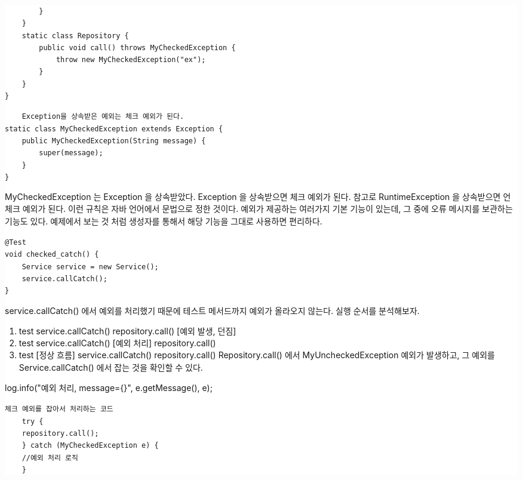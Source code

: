 ```
        }
    }
    static class Repository {
        public void call() throws MyCheckedException {
            throw new MyCheckedException("ex");
        }
    }
}
```



```
    Exception을 상속받은 예외는 체크 예외가 된다.
static class MyCheckedException extends Exception {
    public MyCheckedException(String message) {
        super(message);
    }
}
```

MyCheckedException 는 Exception 을 상속받았다. Exception 을 상속받으면 체크 예외가 된다.
참고로 RuntimeException 을 상속받으면 언체크 예외가 된다. 이런 규칙은 자바 언어에서 문법으로 정한
것이다.
예외가 제공하는 여러가지 기본 기능이 있는데, 그 중에 오류 메시지를 보관하는 기능도 있다. 예제에서 보는
것 처럼 생성자를 통해서 해당 기능을 그대로 사용하면 편리하다.

```
@Test
void checked_catch() {
    Service service = new Service();
    service.callCatch();
}
```



service.callCatch() 에서 예외를 처리했기 때문에 테스트 메서드까지 예외가 올라오지 않는다.
실행 순서를 분석해보자.

1. test service.callCatch() repository.call() [예외 발생, 던짐]
2. test service.callCatch() [예외 처리] repository.call()
3. test [정상 흐름] service.callCatch() repository.call()
  Repository.call() 에서 MyUncheckedException 예외가 발생하고, 그 예외를
  Service.callCatch() 에서 잡는 것을 확인할 수 있다.

log.info("예외 처리, message={}", e.getMessage(), e);

```
체크 예외를 잡아서 처리하는 코드
    try {
    repository.call();
    } catch (MyCheckedException e) {
    //예외 처리 로직
    }
```
